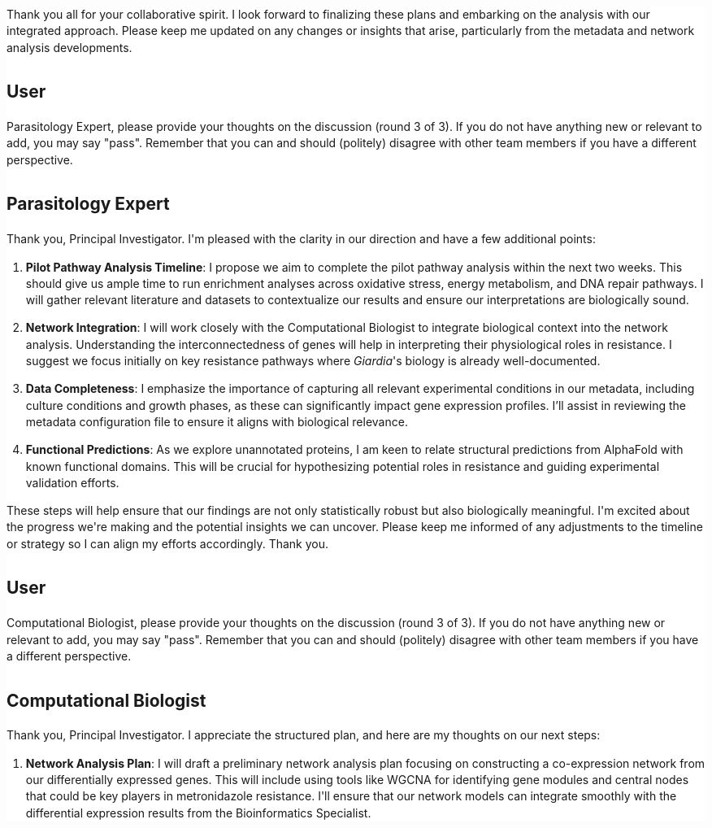 Thank you all for your collaborative spirit. I look forward to finalizing these plans and embarking on the analysis with our integrated approach. Please keep me updated on any changes or insights that arise, particularly from the metadata and network analysis developments.

## User

Parasitology Expert, please provide your thoughts on the discussion (round 3 of 3). If you do not have anything new or relevant to add, you may say "pass". Remember that you can and should (politely) disagree with other team members if you have a different perspective.

## Parasitology Expert

Thank you, Principal Investigator. I'm pleased with the clarity in our direction and have a few additional points:

1. **Pilot Pathway Analysis Timeline**: I propose we aim to complete the pilot pathway analysis within the next two weeks. This should give us ample time to run enrichment analyses across oxidative stress, energy metabolism, and DNA repair pathways. I will gather relevant literature and datasets to contextualize our results and ensure our interpretations are biologically sound.

2. **Network Integration**: I will work closely with the Computational Biologist to integrate biological context into the network analysis. Understanding the interconnectedness of genes will help in interpreting their physiological roles in resistance. I suggest we focus initially on key resistance pathways where *Giardia*'s biology is already well-documented.

3. **Data Completeness**: I emphasize the importance of capturing all relevant experimental conditions in our metadata, including culture conditions and growth phases, as these can significantly impact gene expression profiles. I’ll assist in reviewing the metadata configuration file to ensure it aligns with biological relevance.

4. **Functional Predictions**: As we explore unannotated proteins, I am keen to relate structural predictions from AlphaFold with known functional domains. This will be crucial for hypothesizing potential roles in resistance and guiding experimental validation efforts.

These steps will help ensure that our findings are not only statistically robust but also biologically meaningful. I'm excited about the progress we're making and the potential insights we can uncover. Please keep me informed of any adjustments to the timeline or strategy so I can align my efforts accordingly. Thank you.

## User

Computational Biologist, please provide your thoughts on the discussion (round 3 of 3). If you do not have anything new or relevant to add, you may say "pass". Remember that you can and should (politely) disagree with other team members if you have a different perspective.

## Computational Biologist

Thank you, Principal Investigator. I appreciate the structured plan, and here are my thoughts on our next steps:

1. **Network Analysis Plan**: I will draft a preliminary network analysis plan focusing on constructing a co-expression network from our differentially expressed genes. This will include using tools like WGCNA for identifying gene modules and central nodes that could be key players in metronidazole resistance. I'll ensure that our network models can integrate smoothly with the differential expression results from the Bioinformatics Specialist.
